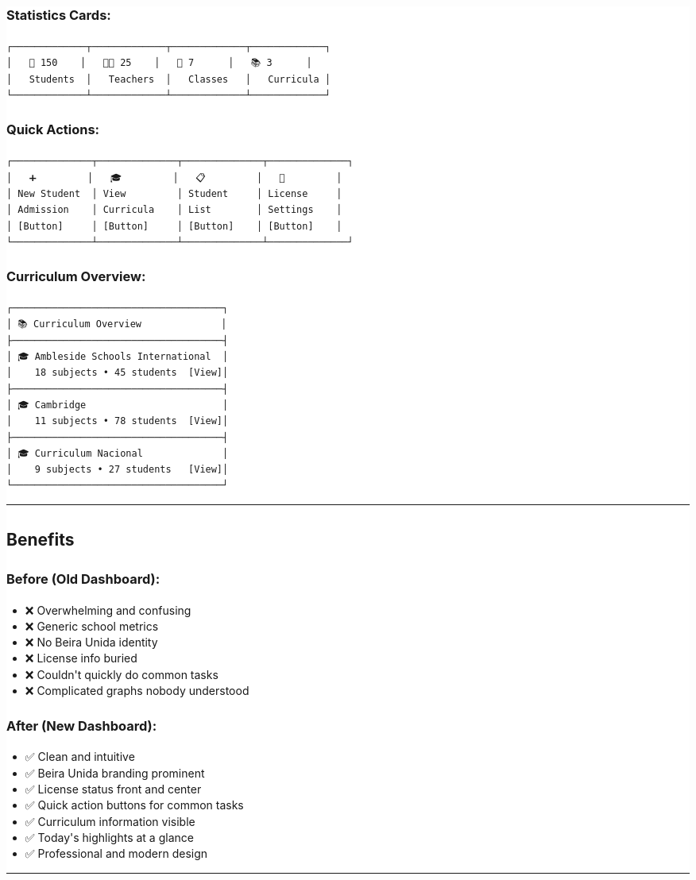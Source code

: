 ### Statistics Cards:
```
┌─────────────┬─────────────┬─────────────┬─────────────┐
│   👤 150    │   👨‍🏫 25    │   🏫 7      │   📚 3      │
│   Students  │   Teachers  │   Classes   │   Curricula │
└─────────────┴─────────────┴─────────────┴─────────────┘
```

### Quick Actions:
```
┌──────────────┬──────────────┬──────────────┬──────────────┐
│   ➕         │   🎓         │   📋         │   🎫         │
│ New Student  │ View         │ Student     │ License     │
│ Admission    │ Curricula    │ List        │ Settings    │
│ [Button]     │ [Button]     │ [Button]    │ [Button]    │
└──────────────┴──────────────┴──────────────┴──────────────┘
```

### Curriculum Overview:
```
┌─────────────────────────────────────┐
│ 📚 Curriculum Overview              │
├─────────────────────────────────────┤
│ 🎓 Ambleside Schools International  │
│    18 subjects • 45 students  [View]│
├─────────────────────────────────────┤
│ 🎓 Cambridge                        │
│    11 subjects • 78 students  [View]│
├─────────────────────────────────────┤
│ 🎓 Curriculum Nacional              │
│    9 subjects • 27 students   [View]│
└─────────────────────────────────────┘
```

---

## Benefits

### Before (Old Dashboard):
- ❌ Overwhelming and confusing
- ❌ Generic school metrics
- ❌ No Beira Unida identity
- ❌ License info buried
- ❌ Couldn't quickly do common tasks
- ❌ Complicated graphs nobody understood

### After (New Dashboard):
- ✅ Clean and intuitive
- ✅ Beira Unida branding prominent
- ✅ License status front and center
- ✅ Quick action buttons for common tasks
- ✅ Curriculum information visible
- ✅ Today's highlights at a glance
- ✅ Professional and modern design

---
